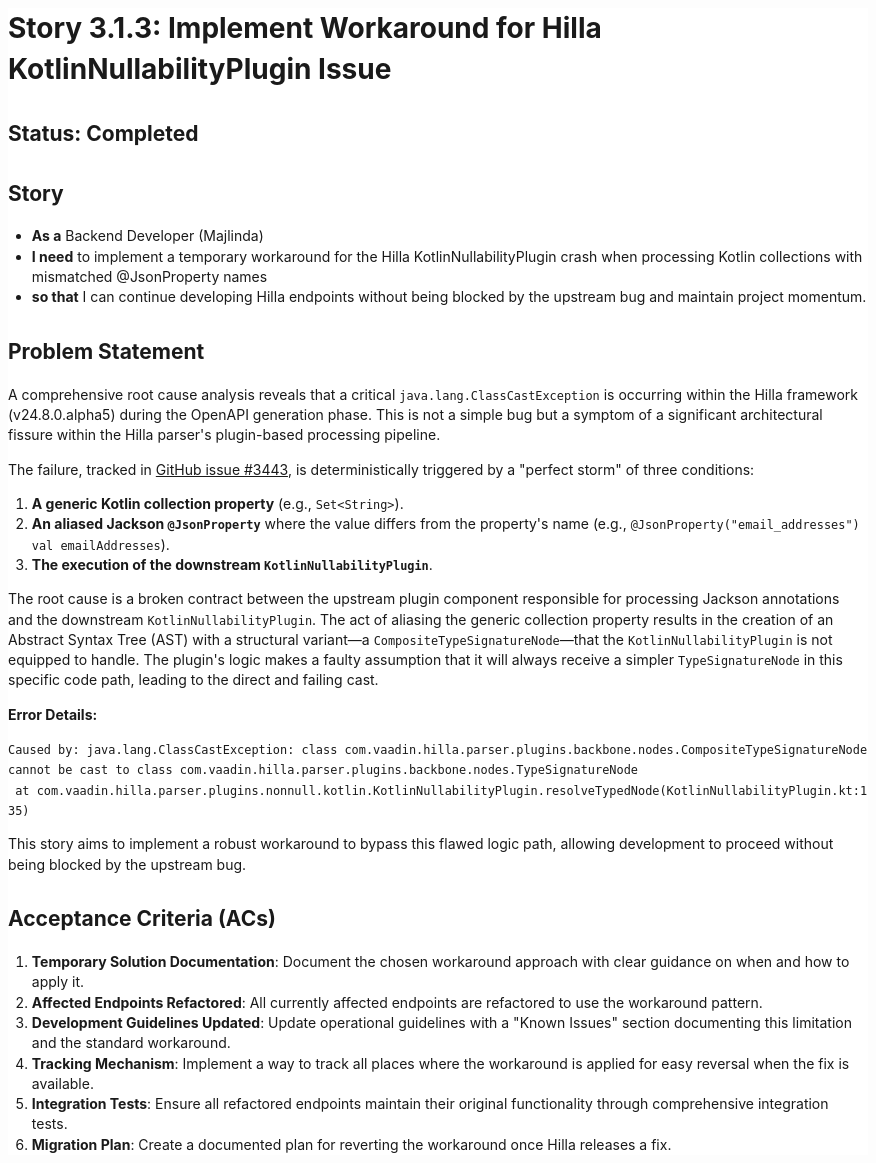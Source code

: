 # Story 3.1.3: Implement Workaround for Hilla KotlinNullabilityPlugin Issue

## Status: Completed

## Story

- **As a** Backend Developer (Majlinda)
- **I need** to implement a temporary workaround for the Hilla KotlinNullabilityPlugin crash when processing Kotlin collections with mismatched @JsonProperty names
- **so that** I can continue developing Hilla endpoints without being blocked by the upstream bug and maintain project momentum.

## Problem Statement

A comprehensive root cause analysis reveals that a critical `java.lang.ClassCastException` is occurring within the Hilla framework (v24.8.0.alpha5) during the OpenAPI generation phase. This is not a simple bug but a symptom of a significant architectural fissure within the Hilla parser's plugin-based processing pipeline.

The failure, tracked in [GitHub issue #3443](https://github.com/vaadin/hilla/issues/3443), is deterministically triggered by a "perfect storm" of three conditions:

1. **A generic Kotlin collection property** (e.g., `Set<String>`).
2. **An aliased Jackson `@JsonProperty`** where the value differs from the property's name (e.g., `@JsonProperty("email_addresses") val emailAddresses`).
3. **The execution of the downstream `KotlinNullabilityPlugin`**.

The root cause is a broken contract between the upstream plugin component responsible for processing Jackson annotations and the downstream `KotlinNullabilityPlugin`. The act of aliasing the generic collection property results in the creation of an Abstract Syntax Tree (AST) with a structural variant—a `CompositeTypeSignatureNode`—that the `KotlinNullabilityPlugin` is not equipped to handle. The plugin's logic makes a faulty assumption that it will always receive a simpler `TypeSignatureNode` in this specific code path, leading to the direct and failing cast.

**Error Details:**

```
Caused by: java.lang.ClassCastException: class com.vaadin.hilla.parser.plugins.backbone.nodes.CompositeTypeSignatureNode cannot be cast to class com.vaadin.hilla.parser.plugins.backbone.nodes.TypeSignatureNode
 at com.vaadin.hilla.parser.plugins.nonnull.kotlin.KotlinNullabilityPlugin.resolveTypedNode(KotlinNullabilityPlugin.kt:135)
```

This story aims to implement a robust workaround to bypass this flawed logic path, allowing development to proceed without being blocked by the upstream bug.

## Acceptance Criteria (ACs)

1. **Temporary Solution Documentation**: Document the chosen workaround approach with clear guidance on when and how to apply it.
2. **Affected Endpoints Refactored**: All currently affected endpoints are refactored to use the workaround pattern.
3. **Development Guidelines Updated**: Update operational guidelines with a "Known Issues" section documenting this limitation and the standard workaround.
4. **Tracking Mechanism**: Implement a way to track all places where the workaround is applied for easy reversal when the fix is available.
5. **Integration Tests**: Ensure all refactored endpoints maintain their original functionality through comprehensive integration tests.
6. **Migration Plan**: Create a documented plan for reverting the workaround once Hilla releases a fix.
